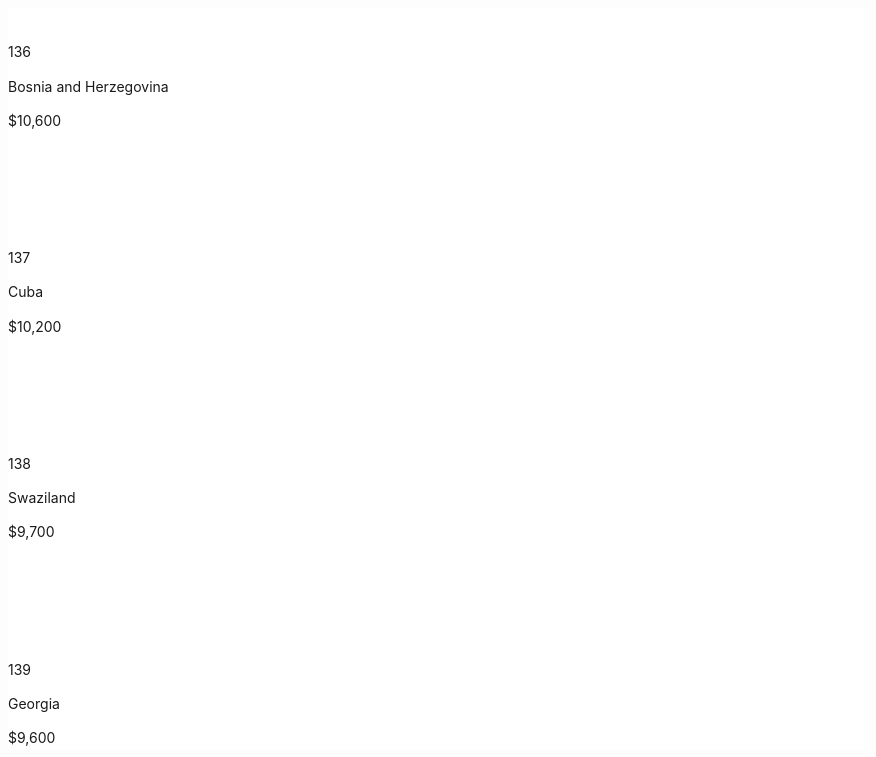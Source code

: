 
 






136


Bosnia and Herzegovina


$10,600


 


 


 






137


Cuba


$10,200


 


 


 






138


Swaziland


$9,700


 


 


 






139


Georgia


$9,600

